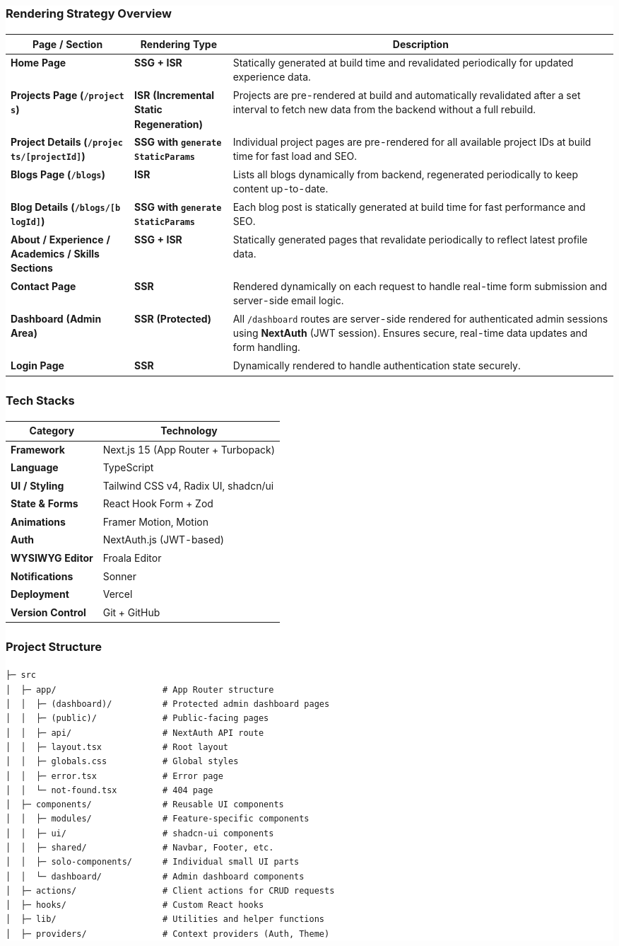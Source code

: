### Rendering Strategy Overview

| Page / Section                                       | Rendering Type                            | Description                                                                                                                                                                   |
| ---------------------------------------------------- | ----------------------------------------- | ----------------------------------------------------------------------------------------------------------------------------------------------------------------------------- |
| **Home Page**                                        | **SSG + ISR**                             | Statically generated at build time and revalidated periodically for updated experience data.                                                                                  |
| **Projects Page (`/projects`)**                      | **ISR (Incremental Static Regeneration)** | Projects are pre-rendered at build and automatically revalidated after a set interval to fetch new data from the backend without a full rebuild.                              |
| **Project Details (`/projects/[projectId]`)**        | **SSG with `generateStaticParams`**       | Individual project pages are pre-rendered for all available project IDs at build time for fast load and SEO.                                                                  |
| **Blogs Page (`/blogs`)**                            | **ISR**                                   | Lists all blogs dynamically from backend, regenerated periodically to keep content up-to-date.                                                                                |
| **Blog Details (`/blogs/[blogId]`)**                 | **SSG with `generateStaticParams`**       | Each blog post is statically generated at build time for fast performance and SEO.                                                                                            |
| **About / Experience / Academics / Skills Sections** | **SSG + ISR**                             | Statically generated pages that revalidate periodically to reflect latest profile data.                                                                                       |
| **Contact Page**                                     | **SSR**                                   | Rendered dynamically on each request to handle real-time form submission and server-side email logic.                                                                         |
| **Dashboard (Admin Area)**                           | **SSR (Protected)**                       | All `/dashboard` routes are server-side rendered for authenticated admin sessions using **NextAuth** (JWT session). Ensures secure, real-time data updates and form handling. |
| **Login Page**                                       | **SSR**                                   | Dynamically rendered to handle authentication state securely.                                                                                                                 |

### Tech Stacks

| Category            | Technology                           |
| ------------------- | ------------------------------------ |
| **Framework**       | Next.js 15 (App Router + Turbopack)  |
| **Language**        | TypeScript                           |
| **UI / Styling**    | Tailwind CSS v4, Radix UI, shadcn/ui |
| **State & Forms**   | React Hook Form + Zod                |
| **Animations**      | Framer Motion, Motion                |
| **Auth**            | NextAuth.js (JWT-based)              |
| **WYSIWYG Editor**  | Froala Editor                        |
| **Notifications**   | Sonner                               |
| **Deployment**      | Vercel                               |
| **Version Control** | Git + GitHub                         |

### Project Structure

```
├─ src
│  ├─ app/                     # App Router structure
│  │  ├─ (dashboard)/          # Protected admin dashboard pages
│  │  ├─ (public)/             # Public-facing pages
│  │  ├─ api/                  # NextAuth API route
│  │  ├─ layout.tsx            # Root layout
│  │  ├─ globals.css           # Global styles
│  │  ├─ error.tsx             # Error page
│  │  └─ not-found.tsx         # 404 page
│  ├─ components/              # Reusable UI components
│  │  ├─ modules/              # Feature-specific components
│  │  ├─ ui/                   # shadcn-ui components
│  │  ├─ shared/               # Navbar, Footer, etc.
│  │  ├─ solo-components/      # Individual small UI parts
│  │  └─ dashboard/            # Admin dashboard components
│  ├─ actions/                 # Client actions for CRUD requests
│  ├─ hooks/                   # Custom React hooks
│  ├─ lib/                     # Utilities and helper functions
│  ├─ providers/               # Context providers (Auth, Theme)
```